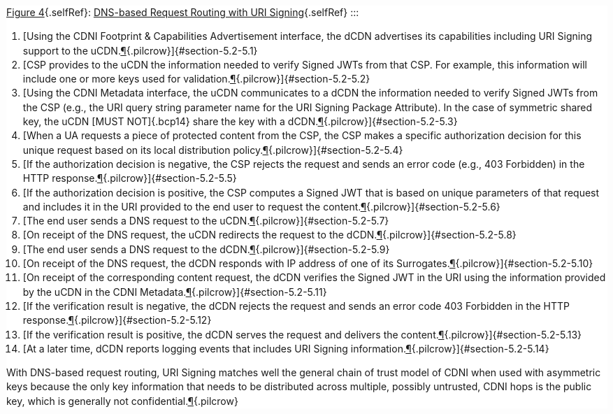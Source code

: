 [Figure 4](#figure-4){.selfRef}: [DNS-based Request Routing with URI
Signing](#name-dns-based-request-routing-w){.selfRef}
:::

1.  [Using the CDNI Footprint & Capabilities Advertisement interface,
    the dCDN advertises its capabilities including URI Signing support
    to the uCDN.[¶](#section-5.2-5.1){.pilcrow}]{#section-5.2-5.1}
2.  [CSP provides to the uCDN the information needed to verify Signed
    JWTs from that CSP. For example, this information will include one
    or more keys used for
    validation.[¶](#section-5.2-5.2){.pilcrow}]{#section-5.2-5.2}
3.  [Using the CDNI Metadata interface, the uCDN communicates to a dCDN
    the information needed to verify Signed JWTs from the CSP (e.g., the
    URI query string parameter name for the URI Signing Package
    Attribute). In the case of symmetric shared key, the uCDN [MUST
    NOT]{.bcp14} share the key with a
    dCDN.[¶](#section-5.2-5.3){.pilcrow}]{#section-5.2-5.3}
4.  [When a UA requests a piece of protected content from the CSP, the
    CSP makes a specific authorization decision for this unique request
    based on its local distribution
    policy.[¶](#section-5.2-5.4){.pilcrow}]{#section-5.2-5.4}
5.  [If the authorization decision is negative, the CSP rejects the
    request and sends an error code (e.g., 403 Forbidden) in the HTTP
    response.[¶](#section-5.2-5.5){.pilcrow}]{#section-5.2-5.5}
6.  [If the authorization decision is positive, the CSP computes a
    Signed JWT that is based on unique parameters of that request and
    includes it in the URI provided to the end user to request the
    content.[¶](#section-5.2-5.6){.pilcrow}]{#section-5.2-5.6}
7.  [The end user sends a DNS request to the
    uCDN.[¶](#section-5.2-5.7){.pilcrow}]{#section-5.2-5.7}
8.  [On receipt of the DNS request, the uCDN redirects the request to
    the dCDN.[¶](#section-5.2-5.8){.pilcrow}]{#section-5.2-5.8}
9.  [The end user sends a DNS request to the
    dCDN.[¶](#section-5.2-5.9){.pilcrow}]{#section-5.2-5.9}
10. [On receipt of the DNS request, the dCDN responds with IP address of
    one of its
    Surrogates.[¶](#section-5.2-5.10){.pilcrow}]{#section-5.2-5.10}
11. [On receipt of the corresponding content request, the dCDN verifies
    the Signed JWT in the URI using the information provided by the uCDN
    in the CDNI
    Metadata.[¶](#section-5.2-5.11){.pilcrow}]{#section-5.2-5.11}
12. [If the verification result is negative, the dCDN rejects the
    request and sends an error code 403 Forbidden in the HTTP
    response.[¶](#section-5.2-5.12){.pilcrow}]{#section-5.2-5.12}
13. [If the verification result is positive, the dCDN serves the request
    and delivers the
    content.[¶](#section-5.2-5.13){.pilcrow}]{#section-5.2-5.13}
14. [At a later time, dCDN reports logging events that includes URI
    Signing
    information.[¶](#section-5.2-5.14){.pilcrow}]{#section-5.2-5.14}

With DNS-based request routing, URI Signing matches well the general
chain of trust model of CDNI when used with asymmetric keys because the
only key information that needs to be distributed across multiple,
possibly untrusted, CDNI hops is the public key, which is generally not
confidential.[¶](#section-5.2-6){.pilcrow}
